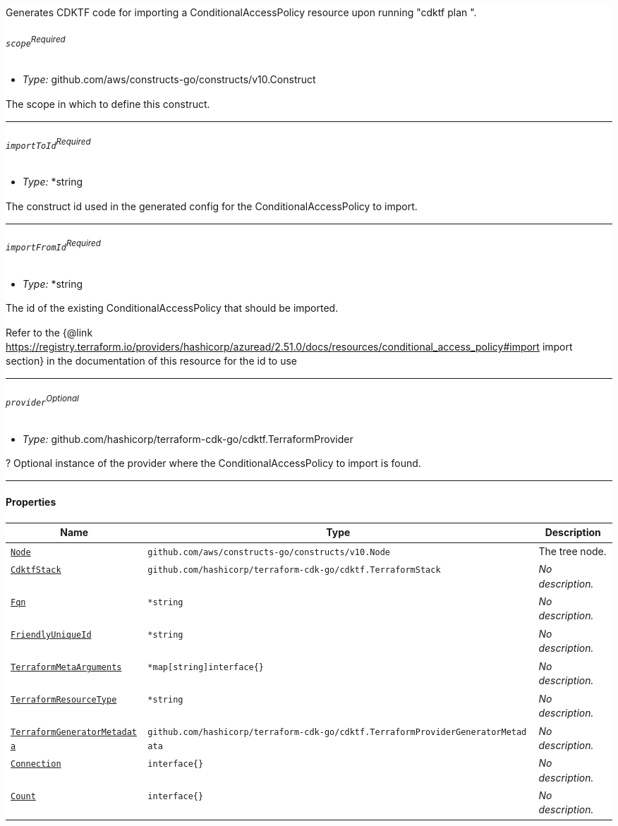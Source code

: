 Generates CDKTF code for importing a ConditionalAccessPolicy resource upon running "cdktf plan <stack-name>".

###### `scope`<sup>Required</sup> <a name="scope" id="@cdktf/provider-azuread.conditionalAccessPolicy.ConditionalAccessPolicy.generateConfigForImport.parameter.scope"></a>

- *Type:* github.com/aws/constructs-go/constructs/v10.Construct

The scope in which to define this construct.

---

###### `importToId`<sup>Required</sup> <a name="importToId" id="@cdktf/provider-azuread.conditionalAccessPolicy.ConditionalAccessPolicy.generateConfigForImport.parameter.importToId"></a>

- *Type:* *string

The construct id used in the generated config for the ConditionalAccessPolicy to import.

---

###### `importFromId`<sup>Required</sup> <a name="importFromId" id="@cdktf/provider-azuread.conditionalAccessPolicy.ConditionalAccessPolicy.generateConfigForImport.parameter.importFromId"></a>

- *Type:* *string

The id of the existing ConditionalAccessPolicy that should be imported.

Refer to the {@link https://registry.terraform.io/providers/hashicorp/azuread/2.51.0/docs/resources/conditional_access_policy#import import section} in the documentation of this resource for the id to use

---

###### `provider`<sup>Optional</sup> <a name="provider" id="@cdktf/provider-azuread.conditionalAccessPolicy.ConditionalAccessPolicy.generateConfigForImport.parameter.provider"></a>

- *Type:* github.com/hashicorp/terraform-cdk-go/cdktf.TerraformProvider

? Optional instance of the provider where the ConditionalAccessPolicy to import is found.

---

#### Properties <a name="Properties" id="Properties"></a>

| **Name** | **Type** | **Description** |
| --- | --- | --- |
| <code><a href="#@cdktf/provider-azuread.conditionalAccessPolicy.ConditionalAccessPolicy.property.node">Node</a></code> | <code>github.com/aws/constructs-go/constructs/v10.Node</code> | The tree node. |
| <code><a href="#@cdktf/provider-azuread.conditionalAccessPolicy.ConditionalAccessPolicy.property.cdktfStack">CdktfStack</a></code> | <code>github.com/hashicorp/terraform-cdk-go/cdktf.TerraformStack</code> | *No description.* |
| <code><a href="#@cdktf/provider-azuread.conditionalAccessPolicy.ConditionalAccessPolicy.property.fqn">Fqn</a></code> | <code>*string</code> | *No description.* |
| <code><a href="#@cdktf/provider-azuread.conditionalAccessPolicy.ConditionalAccessPolicy.property.friendlyUniqueId">FriendlyUniqueId</a></code> | <code>*string</code> | *No description.* |
| <code><a href="#@cdktf/provider-azuread.conditionalAccessPolicy.ConditionalAccessPolicy.property.terraformMetaArguments">TerraformMetaArguments</a></code> | <code>*map[string]interface{}</code> | *No description.* |
| <code><a href="#@cdktf/provider-azuread.conditionalAccessPolicy.ConditionalAccessPolicy.property.terraformResourceType">TerraformResourceType</a></code> | <code>*string</code> | *No description.* |
| <code><a href="#@cdktf/provider-azuread.conditionalAccessPolicy.ConditionalAccessPolicy.property.terraformGeneratorMetadata">TerraformGeneratorMetadata</a></code> | <code>github.com/hashicorp/terraform-cdk-go/cdktf.TerraformProviderGeneratorMetadata</code> | *No description.* |
| <code><a href="#@cdktf/provider-azuread.conditionalAccessPolicy.ConditionalAccessPolicy.property.connection">Connection</a></code> | <code>interface{}</code> | *No description.* |
| <code><a href="#@cdktf/provider-azuread.conditionalAccessPolicy.ConditionalAccessPolicy.property.count">Count</a></code> | <code>interface{}</code> | *No description.* |